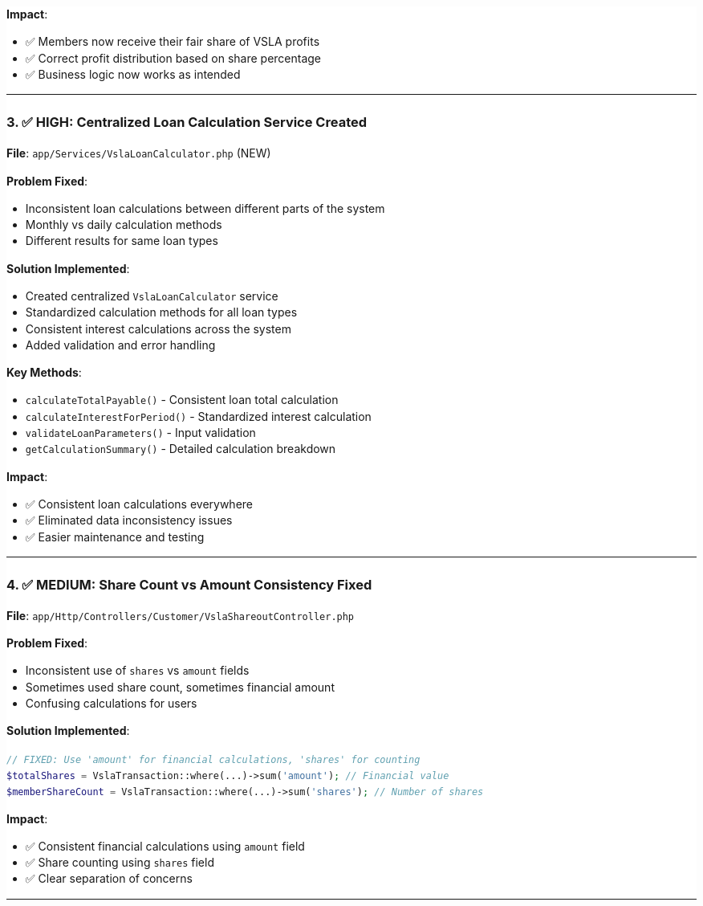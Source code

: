 **Impact**:
- ✅ Members now receive their fair share of VSLA profits
- ✅ Correct profit distribution based on share percentage
- ✅ Business logic now works as intended

---

### 3. ✅ HIGH: Centralized Loan Calculation Service Created

**File**: `app/Services/VslaLoanCalculator.php` (NEW)

**Problem Fixed**:
- Inconsistent loan calculations between different parts of the system
- Monthly vs daily calculation methods
- Different results for same loan types

**Solution Implemented**:
- Created centralized `VslaLoanCalculator` service
- Standardized calculation methods for all loan types
- Consistent interest calculations across the system
- Added validation and error handling

**Key Methods**:
- `calculateTotalPayable()` - Consistent loan total calculation
- `calculateInterestForPeriod()` - Standardized interest calculation
- `validateLoanParameters()` - Input validation
- `getCalculationSummary()` - Detailed calculation breakdown

**Impact**:
- ✅ Consistent loan calculations everywhere
- ✅ Eliminated data inconsistency issues
- ✅ Easier maintenance and testing

---

### 4. ✅ MEDIUM: Share Count vs Amount Consistency Fixed

**File**: `app/Http/Controllers/Customer/VslaShareoutController.php`

**Problem Fixed**:
- Inconsistent use of `shares` vs `amount` fields
- Sometimes used share count, sometimes financial amount
- Confusing calculations for users

**Solution Implemented**:
```php
// FIXED: Use 'amount' for financial calculations, 'shares' for counting
$totalShares = VslaTransaction::where(...)->sum('amount'); // Financial value
$memberShareCount = VslaTransaction::where(...)->sum('shares'); // Number of shares
```

**Impact**:
- ✅ Consistent financial calculations using `amount` field
- ✅ Share counting using `shares` field
- ✅ Clear separation of concerns

---